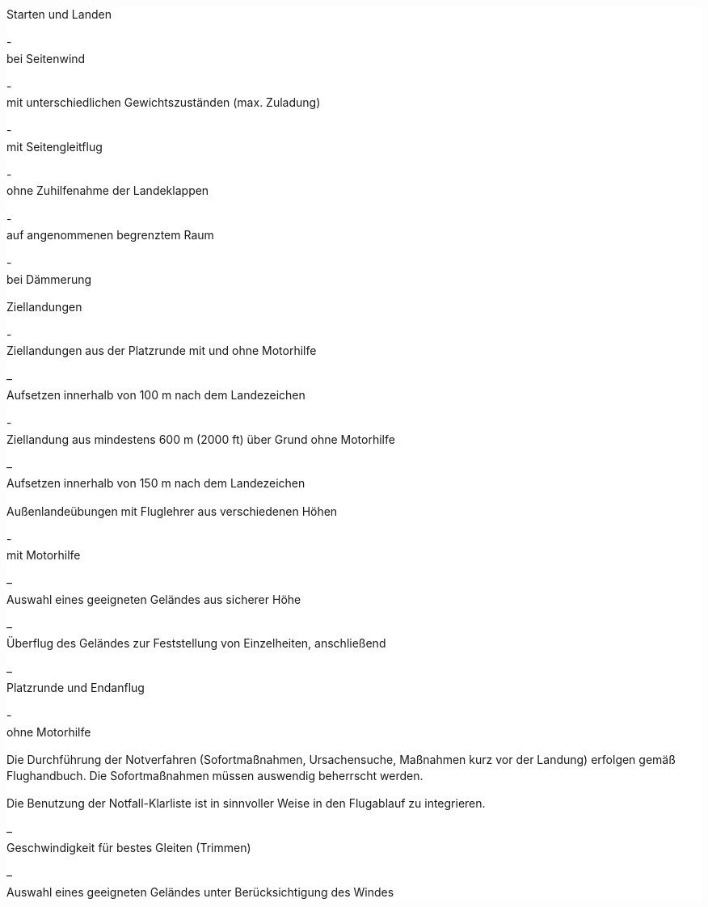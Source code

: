 Starten und Landen

\-  
bei Seitenwind

\-  
mit unterschiedlichen Gewichtszuständen (max. Zuladung)

\-  
mit Seitengleitflug

\-  
ohne Zuhilfenahme der Landeklappen

\-  
auf angenommenen begrenztem Raum

\-  
bei Dämmerung

Ziellandungen

\-  
Ziellandungen aus der Platzrunde mit und ohne Motorhilfe

–  
Aufsetzen innerhalb von 100 m nach dem Landezeichen

\-  
Ziellandung aus mindestens 600 m (2000 ft) über Grund ohne Motorhilfe

–  
Aufsetzen innerhalb von 150 m nach dem Landezeichen

Außenlandeübungen mit Fluglehrer aus verschiedenen Höhen

\-  
mit Motorhilfe

–  
Auswahl eines geeigneten Geländes aus sicherer Höhe

–  
Überflug des Geländes zur Feststellung von Einzelheiten, anschließend

–  
Platzrunde und Endanflug

\-  
ohne Motorhilfe

Die Durchführung der Notverfahren (Sofortmaßnahmen, Ursachensuche, Maßnahmen kurz vor der Landung) erfolgen gemäß Flughandbuch. Die Sofortmaßnahmen müssen auswendig beherrscht werden.

Die Benutzung der Notfall-Klarliste ist in sinnvoller Weise in den Flugablauf zu integrieren.

–  
Geschwindigkeit für bestes Gleiten (Trimmen)

–  
Auswahl eines geeigneten Geländes unter Berücksichtigung des Windes
